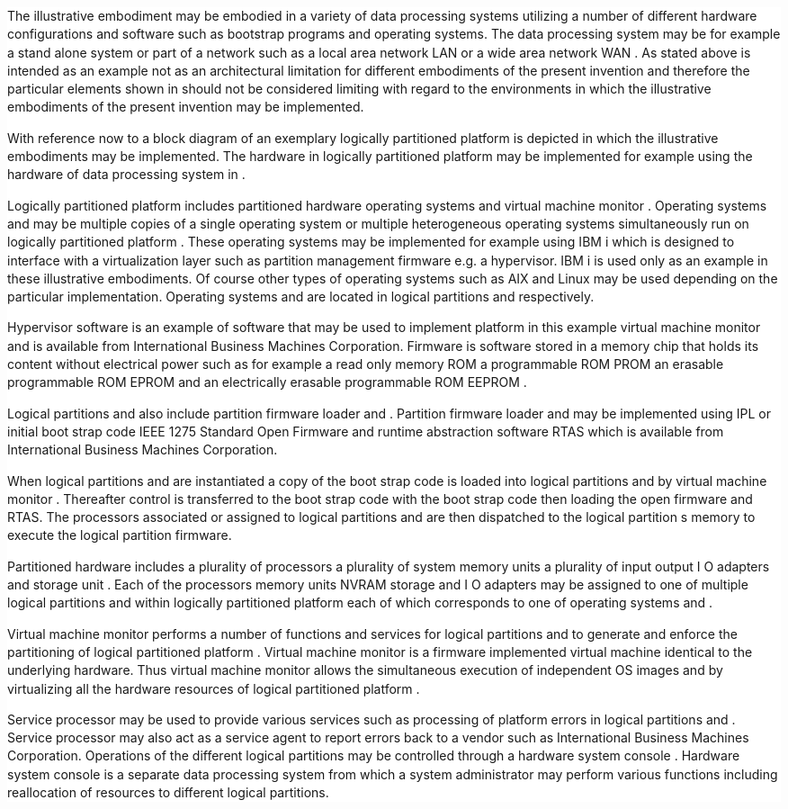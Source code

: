 The illustrative embodiment may be embodied in a variety of data processing systems utilizing a number of different hardware configurations and software such as bootstrap programs and operating systems. The data processing system may be for example a stand alone system or part of a network such as a local area network LAN or a wide area network WAN . As stated above is intended as an example not as an architectural limitation for different embodiments of the present invention and therefore the particular elements shown in should not be considered limiting with regard to the environments in which the illustrative embodiments of the present invention may be implemented.

With reference now to a block diagram of an exemplary logically partitioned platform is depicted in which the illustrative embodiments may be implemented. The hardware in logically partitioned platform may be implemented for example using the hardware of data processing system in .

Logically partitioned platform includes partitioned hardware operating systems and virtual machine monitor . Operating systems and may be multiple copies of a single operating system or multiple heterogeneous operating systems simultaneously run on logically partitioned platform . These operating systems may be implemented for example using IBM i which is designed to interface with a virtualization layer such as partition management firmware e.g. a hypervisor. IBM i is used only as an example in these illustrative embodiments. Of course other types of operating systems such as AIX and Linux may be used depending on the particular implementation. Operating systems and are located in logical partitions and respectively.

Hypervisor software is an example of software that may be used to implement platform in this example virtual machine monitor and is available from International Business Machines Corporation. Firmware is software stored in a memory chip that holds its content without electrical power such as for example a read only memory ROM a programmable ROM PROM an erasable programmable ROM EPROM and an electrically erasable programmable ROM EEPROM .

Logical partitions and also include partition firmware loader and . Partition firmware loader and may be implemented using IPL or initial boot strap code IEEE 1275 Standard Open Firmware and runtime abstraction software RTAS which is available from International Business Machines Corporation.

When logical partitions and are instantiated a copy of the boot strap code is loaded into logical partitions and by virtual machine monitor . Thereafter control is transferred to the boot strap code with the boot strap code then loading the open firmware and RTAS. The processors associated or assigned to logical partitions and are then dispatched to the logical partition s memory to execute the logical partition firmware.

Partitioned hardware includes a plurality of processors a plurality of system memory units a plurality of input output I O adapters and storage unit . Each of the processors memory units NVRAM storage and I O adapters may be assigned to one of multiple logical partitions and within logically partitioned platform each of which corresponds to one of operating systems and .

Virtual machine monitor performs a number of functions and services for logical partitions and to generate and enforce the partitioning of logical partitioned platform . Virtual machine monitor is a firmware implemented virtual machine identical to the underlying hardware. Thus virtual machine monitor allows the simultaneous execution of independent OS images and by virtualizing all the hardware resources of logical partitioned platform .

Service processor may be used to provide various services such as processing of platform errors in logical partitions and . Service processor may also act as a service agent to report errors back to a vendor such as International Business Machines Corporation. Operations of the different logical partitions may be controlled through a hardware system console . Hardware system console is a separate data processing system from which a system administrator may perform various functions including reallocation of resources to different logical partitions.
